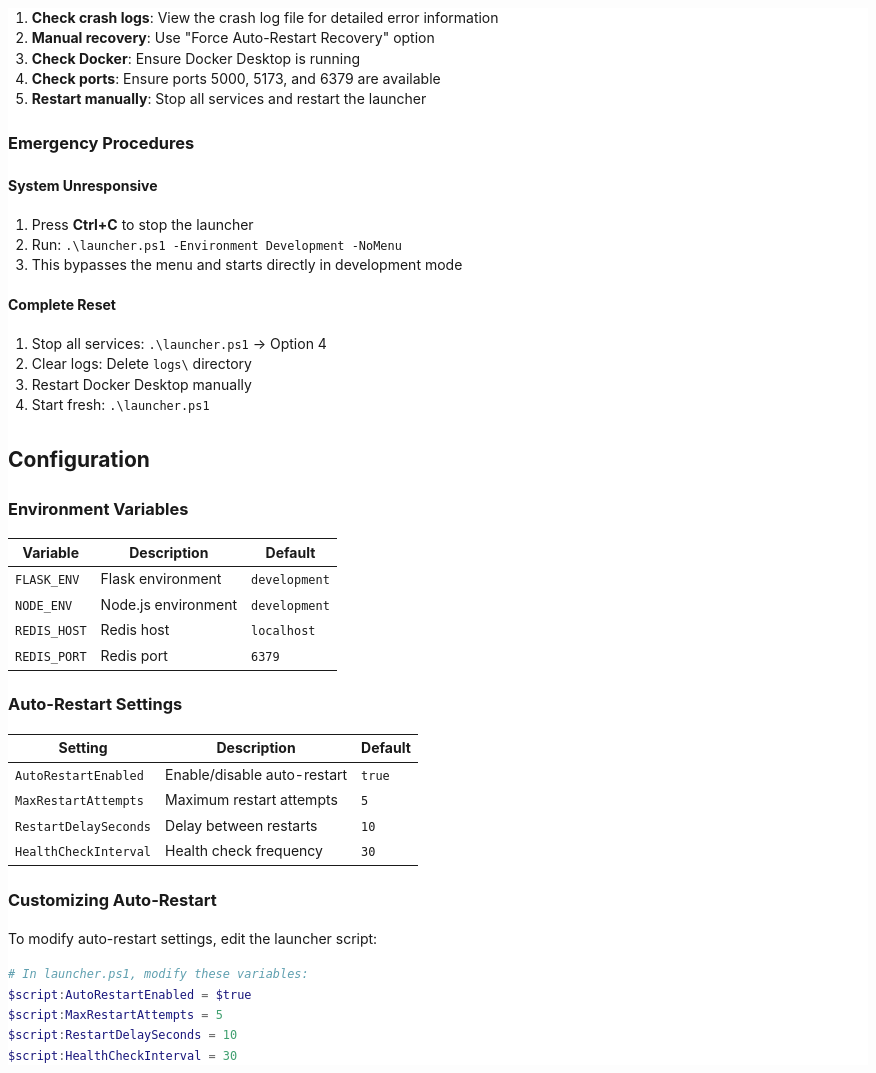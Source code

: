 1. **Check crash logs**: View the crash log file for detailed error information
2. **Manual recovery**: Use "Force Auto-Restart Recovery" option
3. **Check Docker**: Ensure Docker Desktop is running
4. **Check ports**: Ensure ports 5000, 5173, and 6379 are available
5. **Restart manually**: Stop all services and restart the launcher

### Emergency Procedures

#### System Unresponsive
1. Press **Ctrl+C** to stop the launcher
2. Run: `.\launcher.ps1 -Environment Development -NoMenu`
3. This bypasses the menu and starts directly in development mode

#### Complete Reset
1. Stop all services: `.\launcher.ps1` → Option 4
2. Clear logs: Delete `logs\` directory
3. Restart Docker Desktop manually
4. Start fresh: `.\launcher.ps1`

## Configuration

### Environment Variables

| Variable | Description | Default |
|----------|-------------|---------|
| `FLASK_ENV` | Flask environment | `development` |
| `NODE_ENV` | Node.js environment | `development` |
| `REDIS_HOST` | Redis host | `localhost` |
| `REDIS_PORT` | Redis port | `6379` |

### Auto-Restart Settings

| Setting | Description | Default |
|---------|-------------|---------|
| `AutoRestartEnabled` | Enable/disable auto-restart | `true` |
| `MaxRestartAttempts` | Maximum restart attempts | `5` |
| `RestartDelaySeconds` | Delay between restarts | `10` |
| `HealthCheckInterval` | Health check frequency | `30` |

### Customizing Auto-Restart

To modify auto-restart settings, edit the launcher script:

```powershell
# In launcher.ps1, modify these variables:
$script:AutoRestartEnabled = $true
$script:MaxRestartAttempts = 5
$script:RestartDelaySeconds = 10
$script:HealthCheckInterval = 30
```
